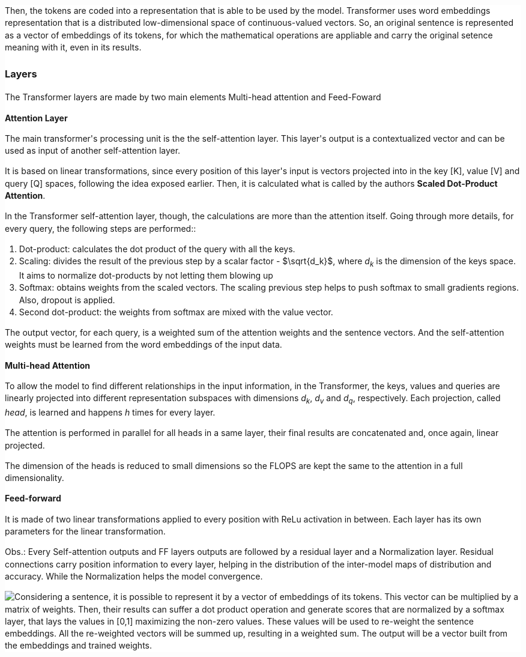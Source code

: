 Then, the tokens are coded into a representation that is able to be used by the model. Transformer uses word embeddings representation that is a distributed low-dimensional space of continuous-valued vectors. So, an original sentence is represented as a vector of embeddings of its tokens, for which the mathematical operations are appliable and carry the original setence meaning with it, even in its results.

### Layers

The Transformer layers are made by two main elements Multi-head attention and Feed-Foward

**Attention Layer**

The main transformer's processing unit is the the self-attention layer. This layer's output is a contextualized vector and can be used as input of another self-attention layer.

It is based on linear transformations, since every position of this layer's input is vectors projected into in the key [K], value [V] and query [Q] spaces, following the idea exposed earlier. Then, it is calculated what is called by the authors **Scaled Dot-Product Attention**. 

In the Transformer self-attention layer, though, the calculations are more than the attention itself. Going through more details, for every query, the following steps are performed::

1. Dot-product: calculates the dot product of the query with all the keys.
2. Scaling: divides the result of the previous step by a scalar factor - $\sqrt{d_k}$, where $d_k$ is the dimension of the keys space. It aims to normalize dot-products by not letting them blowing up
3. Softmax: obtains weights from the scaled vectors. The scaling previous step helps to push softmax to small gradients regions. Also, dropout is applied.
4. Second dot-product: the weights from softmax are mixed with the value vector.

The output vector, for each query, is a weighted sum of the attention weights and the sentence vectors. And the self-attention weights must be learned from the word embeddings of the input data.


**Multi-head Attention**

To allow the model to find different relationships in the input information, in the Transformer, the keys, values and queries are linearly projected into different representation subspaces with dimensions $d_k$, $d_v$ and $d_q$, respectively. Each projection, called *head*, is learned and happens $h$ times for every layer. 

The attention is performed in parallel for all heads in a same layer, their final results are concatenated and, once again, linear projected. 

The dimension of the heads is reduced to small dimensions so the FLOPS are kept the same to the attention in a full dimensionality.

**Feed-forward**

It is made of two linear transformations applied to every position with ReLu activation in between. Each layer has its own parameters for the linear transformation.


Obs.: Every Self-attention outputs and FF layers outputs are followed by a residual layer and a Normalization layer. 
Residual connections carry position information to every layer, helping in the distribution of the inter-model maps of distribution and accuracy. While the Normalization helps the model convergence.

![Considering a sentence, it is possible to represent it by a vector of embeddings of its tokens. This vector can be multiplied by a matrix of weights. Then, their results can suffer a dot product operation and generate scores that are normalized by a softmax layer, that lays the values in [0,1] maximizing the non-zero values. These values will be used to re-weight the sentence embeddings. All the re-weighted vectors will be summed up, resulting in a weighted sum. The output will be a vector built from the embeddings and trained weights.](BERT%207ac7c/Untitled.png)
